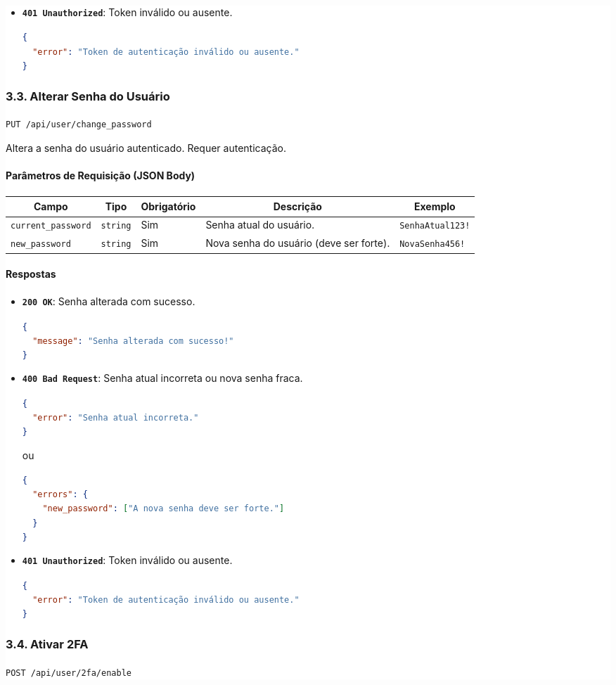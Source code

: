 - **`401 Unauthorized`**: Token inválido ou ausente.
  ```json
  {
    "error": "Token de autenticação inválido ou ausente."
  }
  ```

### 3.3. Alterar Senha do Usuário

`PUT /api/user/change_password`

Altera a senha do usuário autenticado. Requer autenticação.

#### Parâmetros de Requisição (JSON Body)

| Campo              | Tipo     | Obrigatório | Descrição                                        | Exemplo           |
|--------------------|----------|-------------|--------------------------------------------------|-------------------|
| `current_password` | `string` | Sim         | Senha atual do usuário.                          | `SenhaAtual123!`  |
| `new_password`     | `string` | Sim         | Nova senha do usuário (deve ser forte).          | `NovaSenha456!`   |

#### Respostas

- **`200 OK`**: Senha alterada com sucesso.
  ```json
  {
    "message": "Senha alterada com sucesso!"
  }
  ```

- **`400 Bad Request`**: Senha atual incorreta ou nova senha fraca.
  ```json
  {
    "error": "Senha atual incorreta."
  }
  ```
  ou
  ```json
  {
    "errors": {
      "new_password": ["A nova senha deve ser forte."]
    }
  }
  ```

- **`401 Unauthorized`**: Token inválido ou ausente.
  ```json
  {
    "error": "Token de autenticação inválido ou ausente."
  }
  ```

### 3.4. Ativar 2FA

`POST /api/user/2fa/enable`
